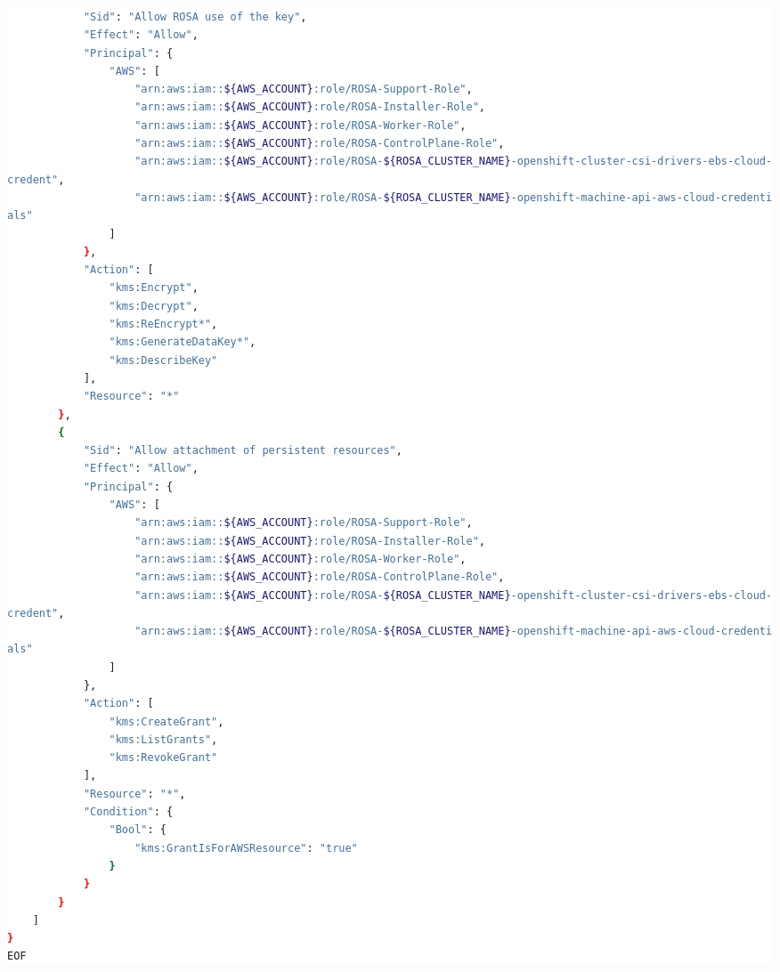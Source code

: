 ```bash
            "Sid": "Allow ROSA use of the key",
            "Effect": "Allow",
            "Principal": {
                "AWS": [
                    "arn:aws:iam::${AWS_ACCOUNT}:role/ROSA-Support-Role",
                    "arn:aws:iam::${AWS_ACCOUNT}:role/ROSA-Installer-Role",
                    "arn:aws:iam::${AWS_ACCOUNT}:role/ROSA-Worker-Role",
                    "arn:aws:iam::${AWS_ACCOUNT}:role/ROSA-ControlPlane-Role",
                    "arn:aws:iam::${AWS_ACCOUNT}:role/ROSA-${ROSA_CLUSTER_NAME}-openshift-cluster-csi-drivers-ebs-cloud-credent",
                    "arn:aws:iam::${AWS_ACCOUNT}:role/ROSA-${ROSA_CLUSTER_NAME}-openshift-machine-api-aws-cloud-credentials"
                ]
            },
            "Action": [
                "kms:Encrypt",
                "kms:Decrypt",
                "kms:ReEncrypt*",
                "kms:GenerateDataKey*",
                "kms:DescribeKey"
            ],
            "Resource": "*"
        },
        {
            "Sid": "Allow attachment of persistent resources",
            "Effect": "Allow",
            "Principal": {
                "AWS": [
                    "arn:aws:iam::${AWS_ACCOUNT}:role/ROSA-Support-Role",
                    "arn:aws:iam::${AWS_ACCOUNT}:role/ROSA-Installer-Role",
                    "arn:aws:iam::${AWS_ACCOUNT}:role/ROSA-Worker-Role",
                    "arn:aws:iam::${AWS_ACCOUNT}:role/ROSA-ControlPlane-Role",
                    "arn:aws:iam::${AWS_ACCOUNT}:role/ROSA-${ROSA_CLUSTER_NAME}-openshift-cluster-csi-drivers-ebs-cloud-credent",
                    "arn:aws:iam::${AWS_ACCOUNT}:role/ROSA-${ROSA_CLUSTER_NAME}-openshift-machine-api-aws-cloud-credentials"
                ]
            },
            "Action": [
                "kms:CreateGrant",
                "kms:ListGrants",
                "kms:RevokeGrant"
            ],
            "Resource": "*",
            "Condition": {
                "Bool": {
                    "kms:GrantIsForAWSResource": "true"
                }
            }
        }
    ]
}
EOF
```
